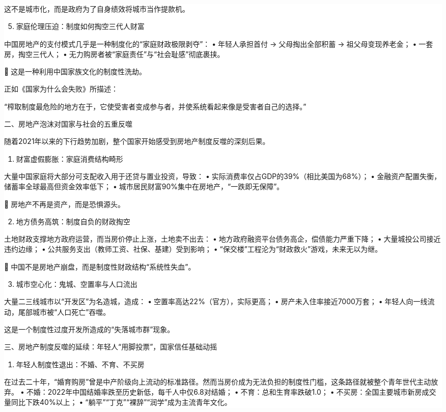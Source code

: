 这不是城市化，而是政府为了自身绩效将城市当作提款机。


5. 家庭伦理压迫：制度如何掏空三代人财富

中国房地产的支付模式几乎是一种制度化的“家庭财政极限剥夺”：
	•	年轻人承担首付 → 父母掏出全部积蓄 → 祖父母变现养老金；
	•	一套房，掏空三代人；
	•	无力购房者被“家庭责任”与“社会耻感”彻底裹挟。

📌 这是一种利用中国家族文化的制度性洗劫。

正如《国家为什么会失败》所描述：

“榨取制度最危险的地方在于，它使受害者变成参与者，并使系统看起来像是受害者自己的选择。”


二、房地产泡沫对国家与社会的五重反噬

随着2021年以来的下行趋势加剧，整个国家开始感受到房地产制度反噬的深刻后果。


1. 财富虚假膨胀：家庭消费结构畸形

大量中国家庭将大部分可支配收入用于还贷与置业投资，导致：
	•	实际消费率仅占GDP的39%（相比美国为68%）；
	•	金融资产配置失衡，储蓄率全球最高但资金效率低下；
	•	城市居民财富90%集中在房地产，“一跌即无保障”。

📌 房地产不再是资产，而是恐惧源头。


2. 地方债务高筑：制度自负的财政掏空

土地财政支撑地方政府运营，而当房价停止上涨，土地卖不出去：
	•	地方政府融资平台债务高企，偿债能力严重下降；
	•	大量城投公司接近违约边缘；
	•	公共服务支出（教师工资、社保、基建）受到影响；
	•	“保交楼”工程沦为“财政救火”游戏，未来无以为继。

📌 中国不是房地产崩盘，而是制度性财政结构“系统性失血”。


3. 城市空心化：鬼城、空置率与人口流出

大量二三线城市以“开发区”为名造城，造成：
	•	空置率高达22%（官方），实际更高；
	•	房产未入住率接近7000万套；
	•	年轻人向一线流动，尾部城市被“人口死亡”吞噬。

这是一个制度性过度开发所造成的“失落城市群”现象。

三、房地产制度反噬的延续：年轻人“用脚投票”，国家信任基础动摇

1. 年轻人制度性退出：不婚、不育、不买房

在过去二十年，“婚育购房”曾是中产阶级向上流动的标准路径。然而当房价成为无法负担的制度性门槛，这条路径就被整个青年世代主动放弃。
	•	不婚：2022年中国结婚率跌至历史新低，每千人中仅6.8对结婚；
	•	不育：总和生育率跌破1.0；
	•	不买房：全国主要城市新房成交量同比下跌40%以上；
	•	“躺平”“丁克”“裸辞”“润学”成为主流青年文化。
